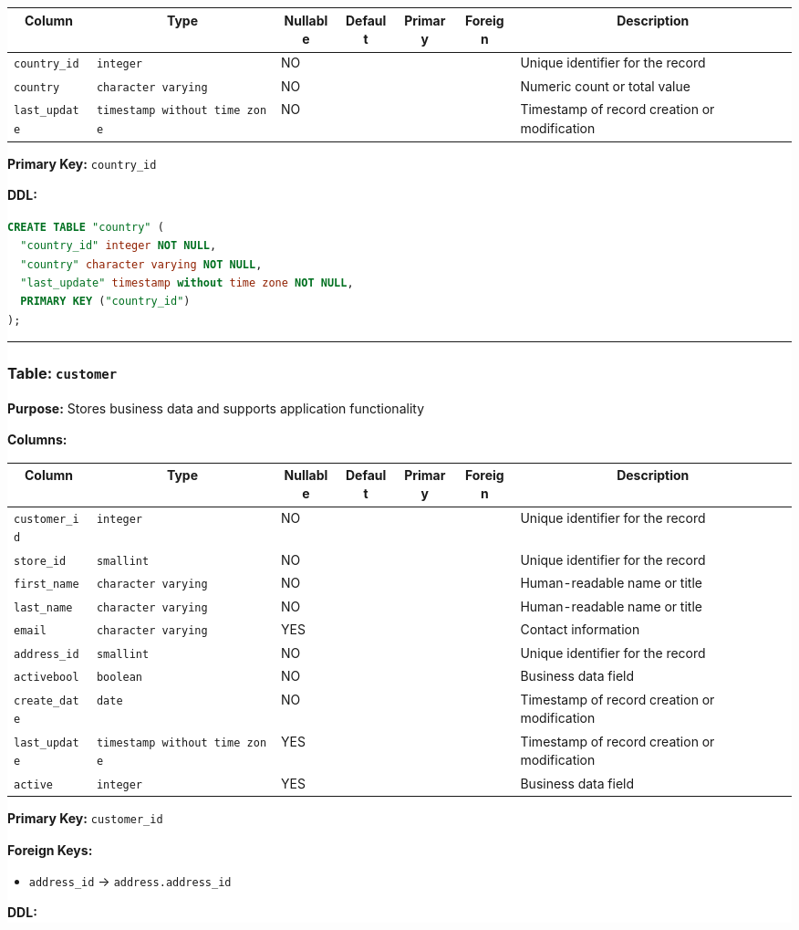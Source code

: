 | Column | Type | Nullable | Default | Primary | Foreign | Description |
|--------|------|----------|---------|---------|---------|-------------|
| `country_id` | `integer` | NO |  |  |  | Unique identifier for the record |
| `country` | `character varying` | NO |  |  |  | Numeric count or total value |
| `last_update` | `timestamp without time zone` | NO |  |  |  | Timestamp of record creation or modification |

**Primary Key:** `country_id`

**DDL:**

```sql
CREATE TABLE "country" (
  "country_id" integer NOT NULL,
  "country" character varying NOT NULL,
  "last_update" timestamp without time zone NOT NULL,
  PRIMARY KEY ("country_id")
);
```

---

### Table: `customer`

**Purpose:** Stores business data and supports application functionality

**Columns:**

| Column | Type | Nullable | Default | Primary | Foreign | Description |
|--------|------|----------|---------|---------|---------|-------------|
| `customer_id` | `integer` | NO |  |  |  | Unique identifier for the record |
| `store_id` | `smallint` | NO |  |  |  | Unique identifier for the record |
| `first_name` | `character varying` | NO |  |  |  | Human-readable name or title |
| `last_name` | `character varying` | NO |  |  |  | Human-readable name or title |
| `email` | `character varying` | YES |  |  |  | Contact information |
| `address_id` | `smallint` | NO |  |  |  | Unique identifier for the record |
| `activebool` | `boolean` | NO |  |  |  | Business data field |
| `create_date` | `date` | NO |  |  |  | Timestamp of record creation or modification |
| `last_update` | `timestamp without time zone` | YES |  |  |  | Timestamp of record creation or modification |
| `active` | `integer` | YES |  |  |  | Business data field |

**Primary Key:** `customer_id`

**Foreign Keys:**

- `address_id` → `address.address_id`

**DDL:**

